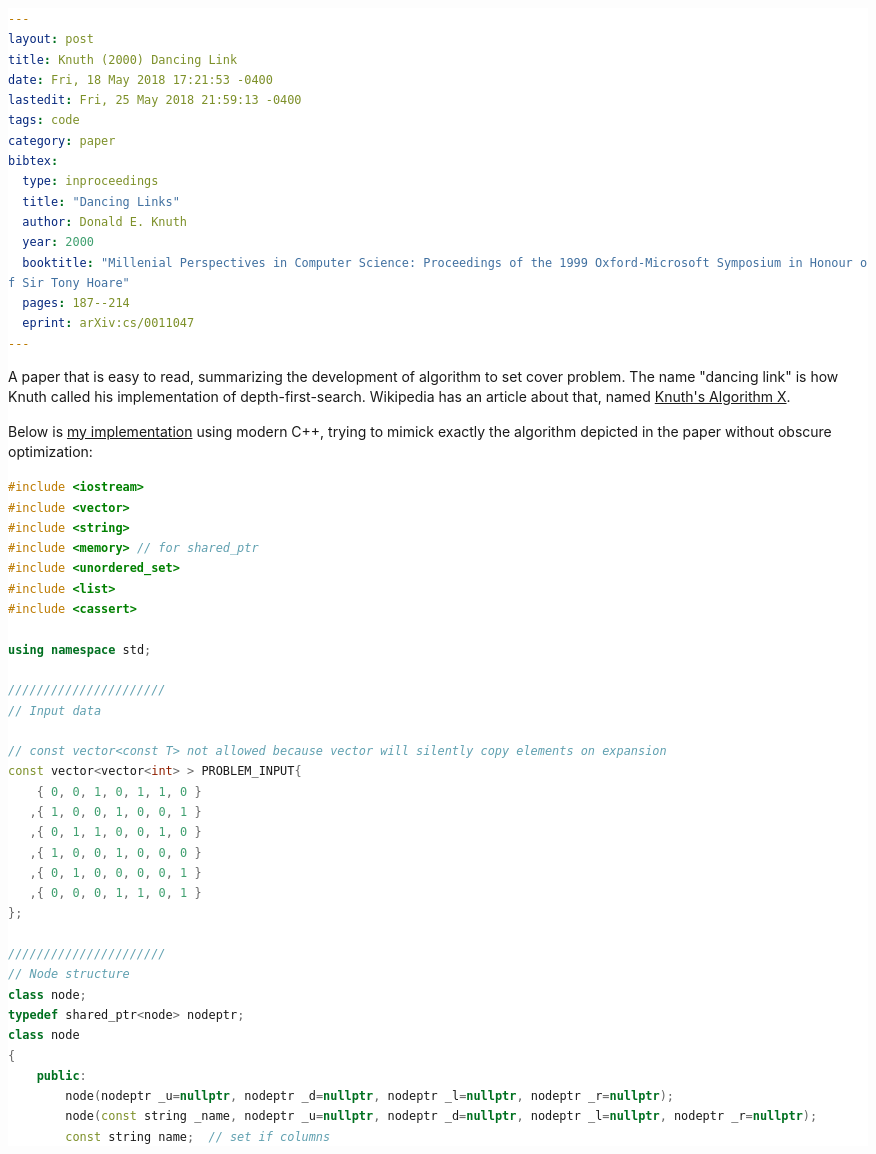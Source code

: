 ```yaml
---
layout: post
title: Knuth (2000) Dancing Link
date: Fri, 18 May 2018 17:21:53 -0400
lastedit: Fri, 25 May 2018 21:59:13 -0400
tags: code
category: paper
bibtex:
  type: inproceedings 
  title: "Dancing Links"
  author: Donald E. Knuth
  year: 2000
  booktitle: "Millenial Perspectives in Computer Science: Proceedings of the 1999 Oxford-Microsoft Symposium in Honour of Sir Tony Hoare"
  pages: 187--214
  eprint: arXiv:cs/0011047
---
```


A paper that is easy to read, summarizing the development of algorithm to set
cover problem. The name "dancing link" is how Knuth called his implementation of
depth-first-search. Wikipedia has an article about that, named [Knuth's
Algorithm X](https://en.wikipedia.org/wiki/Knuth%27s_Algorithm_X).

Below is [my implementation](https://gist.github.com/righthandabacus/aae789127ff384e82a522a8cccad6277)
using modern C++, trying to mimick exactly the algorithm depicted in the paper
without obscure optimization:

```cpp
#include <iostream>
#include <vector>
#include <string>
#include <memory> // for shared_ptr
#include <unordered_set>
#include <list>
#include <cassert>

using namespace std;

//////////////////////
// Input data

// const vector<const T> not allowed because vector will silently copy elements on expansion
const vector<vector<int> > PROBLEM_INPUT{
	{ 0, 0, 1, 0, 1, 1, 0 }
   ,{ 1, 0, 0, 1, 0, 0, 1 }
   ,{ 0, 1, 1, 0, 0, 1, 0 }
   ,{ 1, 0, 0, 1, 0, 0, 0 }
   ,{ 0, 1, 0, 0, 0, 0, 1 }
   ,{ 0, 0, 0, 1, 1, 0, 1 }
};

//////////////////////
// Node structure
class node;
typedef shared_ptr<node> nodeptr;
class node
{
	public:
		node(nodeptr _u=nullptr, nodeptr _d=nullptr, nodeptr _l=nullptr, nodeptr _r=nullptr);
		node(const string _name, nodeptr _u=nullptr, nodeptr _d=nullptr, nodeptr _l=nullptr, nodeptr _r=nullptr);
		const string name;  // set if columns
```